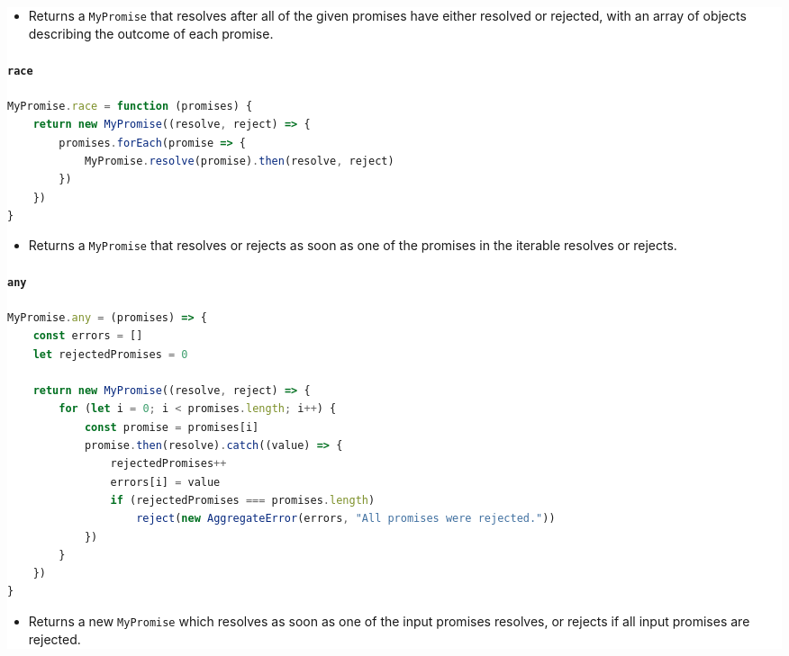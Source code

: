 - Returns a `MyPromise` that resolves after all of the given promises have either resolved or rejected, with an array of objects describing the outcome of each promise.

#### `race`

```javascript
MyPromise.race = function (promises) {
    return new MyPromise((resolve, reject) => {
        promises.forEach(promise => {
            MyPromise.resolve(promise).then(resolve, reject)
        })
    })
}
```

- Returns a `MyPromise` that resolves or rejects as soon as one of the promises in the iterable resolves or rejects.

#### `any`

```javascript
MyPromise.any = (promises) => {
    const errors = []
    let rejectedPromises = 0

    return new MyPromise((resolve, reject) => {
        for (let i = 0; i < promises.length; i++) {
            const promise = promises[i]
            promise.then(resolve).catch((value) => {
                rejectedPromises++
                errors[i] = value
                if (rejectedPromises === promises.length)
                    reject(new AggregateError(errors, "All promises were rejected."))
            })
        }
    })
}
```

- Returns a new `MyPromise` which resolves as soon as one of the input promises resolves, or rejects if all input promises are rejected.


